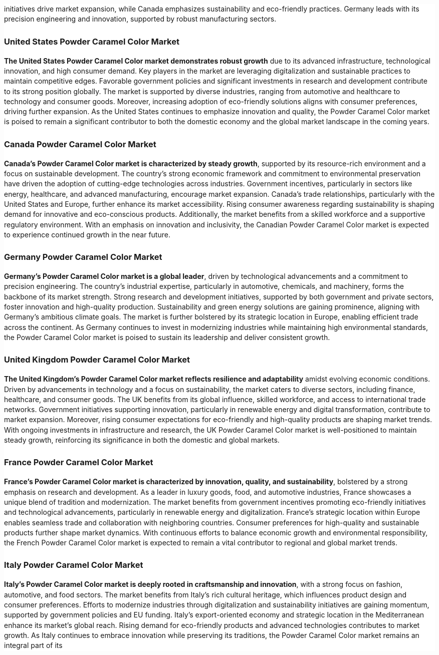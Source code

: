 initiatives drive market expansion, while Canada emphasizes sustainability and eco-friendly practices. Germany leads with its precision engineering and innovation, supported by robust manufacturing sectors.</span></em></p></blockquote><h3><strong>United States Powder Caramel Color Market</strong></h3><p><strong>The United States Powder Caramel Color market demonstrates robust growth</strong> due to its advanced infrastructure, technological innovation, and high consumer demand. Key players in the market are leveraging digitalization and sustainable practices to maintain competitive edges. Favorable government policies and significant investments in research and development contribute to its strong position globally. The market is supported by diverse industries, ranging from automotive and healthcare to technology and consumer goods. Moreover, increasing adoption of eco-friendly solutions aligns with consumer preferences, driving further expansion. As the United States continues to emphasize innovation and quality, the Powder Caramel Color market is poised to remain a significant contributor to both the domestic economy and the global market landscape in the coming years.</p><h3><strong>Canada Powder Caramel Color Market</strong></h3><p><strong>Canada&rsquo;s Powder Caramel Color market is characterized by steady growth</strong>, supported by its resource-rich environment and a focus on sustainable development. The country&rsquo;s strong economic framework and commitment to environmental preservation have driven the adoption of cutting-edge technologies across industries. Government incentives, particularly in sectors like energy, healthcare, and advanced manufacturing, encourage market expansion. Canada&rsquo;s trade relationships, particularly with the United States and Europe, further enhance its market accessibility. Rising consumer awareness regarding sustainability is shaping demand for innovative and eco-conscious products. Additionally, the market benefits from a skilled workforce and a supportive regulatory environment. With an emphasis on innovation and inclusivity, the Canadian Powder Caramel Color market is expected to experience continued growth in the near future.</p><h3><strong>Germany Powder Caramel Color Market</strong></h3><p><strong>Germany&rsquo;s Powder Caramel Color market is a global leader</strong>, driven by technological advancements and a commitment to precision engineering. The country&rsquo;s industrial expertise, particularly in automotive, chemicals, and machinery, forms the backbone of its market strength. Strong research and development initiatives, supported by both government and private sectors, foster innovation and high-quality production. Sustainability and green energy solutions are gaining prominence, aligning with Germany&rsquo;s ambitious climate goals. The market is further bolstered by its strategic location in Europe, enabling efficient trade across the continent. As Germany continues to invest in modernizing industries while maintaining high environmental standards, the Powder Caramel Color market is poised to sustain its leadership and deliver consistent growth.</p><h3><strong>United Kingdom Powder Caramel Color Market</strong></h3><p><strong>The United Kingdom&rsquo;s Powder Caramel Color market reflects resilience and adaptability</strong> amidst evolving economic conditions. Driven by advancements in technology and a focus on sustainability, the market caters to diverse sectors, including finance, healthcare, and consumer goods. The UK benefits from its global influence, skilled workforce, and access to international trade networks. Government initiatives supporting innovation, particularly in renewable energy and digital transformation, contribute to market expansion. Moreover, rising consumer expectations for eco-friendly and high-quality products are shaping market trends. With ongoing investments in infrastructure and research, the UK Powder Caramel Color market is well-positioned to maintain steady growth, reinforcing its significance in both the domestic and global markets.</p><h3><strong>France Powder Caramel Color Market</strong></h3><p><strong>France&rsquo;s Powder Caramel Color market is characterized by innovation, quality, and sustainability</strong>, bolstered by a strong emphasis on research and development. As a leader in luxury goods, food, and automotive industries, France showcases a unique blend of tradition and modernization. The market benefits from government incentives promoting eco-friendly initiatives and technological advancements, particularly in renewable energy and digitalization. France&rsquo;s strategic location within Europe enables seamless trade and collaboration with neighboring countries. Consumer preferences for high-quality and sustainable products further shape market dynamics. With continuous efforts to balance economic growth and environmental responsibility, the French Powder Caramel Color market is expected to remain a vital contributor to regional and global market trends.</p><h3><strong>Italy Powder Caramel Color Market</strong></h3><p><strong>Italy&rsquo;s Powder Caramel Color market is deeply rooted in craftsmanship and innovation</strong>, with a strong focus on fashion, automotive, and food sectors. The market benefits from Italy&rsquo;s rich cultural heritage, which influences product design and consumer preferences. Efforts to modernize industries through digitalization and sustainability initiatives are gaining momentum, supported by government policies and EU funding. Italy&rsquo;s export-oriented economy and strategic location in the Mediterranean enhance its market&rsquo;s global reach. Rising demand for eco-friendly products and advanced technologies contributes to market growth. As Italy continues to embrace innovation while preserving its traditions, the Powder Caramel Color market remains an integral part of its
